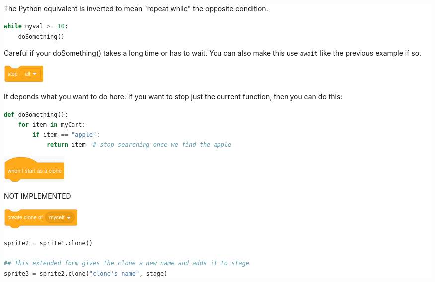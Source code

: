 </td><td>
The Python equivalent is inverted to mean "repeat while" the opposite condition.

```python
while myval >= 10:
    doSomething()
```

Careful if your doSomething() takes a long time or has to wait.  You can also 
make this use `await` like the previous example if so.

</td></tr>

<tr><td>

![stop](img/stop.png)

</td><td>
It depends what you want to do here.  If you want to stop just the current 
function, then you can do this:

```python
def doSomething():
    for item in myCart:
        if item == "apple":
            return item  # stop searching once we find the apple
```

</td></tr>

<tr><td>

![whenistartasclone](img/whenistartasclone.png)

</td><td>
NOT IMPLEMENTED

</td></tr>

<tr><td>

![createaclone](img/createaclone.png)

</td><td>

```python
sprite2 = sprite1.clone()

## This extended form gives the clone a new name and adds it to stage
sprite3 = sprite2.clone("clone's name", stage)
```
